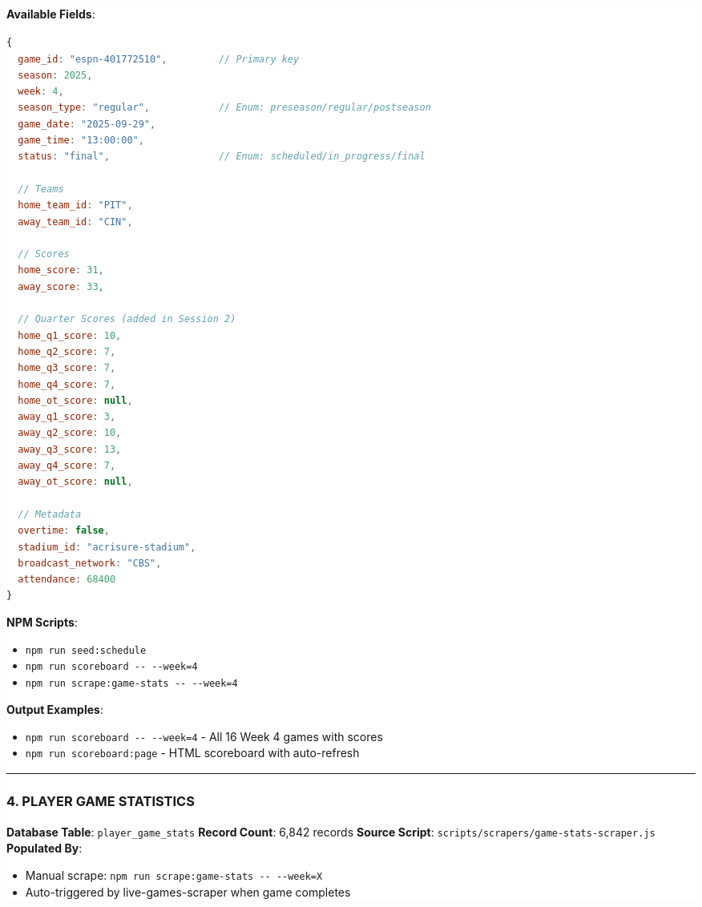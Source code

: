 **Available Fields**:
```javascript
{
  game_id: "espn-401772510",         // Primary key
  season: 2025,
  week: 4,
  season_type: "regular",            // Enum: preseason/regular/postseason
  game_date: "2025-09-29",
  game_time: "13:00:00",
  status: "final",                   // Enum: scheduled/in_progress/final

  // Teams
  home_team_id: "PIT",
  away_team_id: "CIN",

  // Scores
  home_score: 31,
  away_score: 33,

  // Quarter Scores (added in Session 2)
  home_q1_score: 10,
  home_q2_score: 7,
  home_q3_score: 7,
  home_q4_score: 7,
  home_ot_score: null,
  away_q1_score: 3,
  away_q2_score: 10,
  away_q3_score: 13,
  away_q4_score: 7,
  away_ot_score: null,

  // Metadata
  overtime: false,
  stadium_id: "acrisure-stadium",
  broadcast_network: "CBS",
  attendance: 68400
}
```

**NPM Scripts**:
- `npm run seed:schedule`
- `npm run scoreboard -- --week=4`
- `npm run scrape:game-stats -- --week=4`

**Output Examples**:
- `npm run scoreboard -- --week=4` - All 16 Week 4 games with scores
- `npm run scoreboard:page` - HTML scoreboard with auto-refresh

---

### **4. PLAYER GAME STATISTICS**

**Database Table**: `player_game_stats`
**Record Count**: 6,842 records
**Source Script**: `scripts/scrapers/game-stats-scraper.js`
**Populated By**:
- Manual scrape: `npm run scrape:game-stats -- --week=X`
- Auto-triggered by live-games-scraper when game completes
